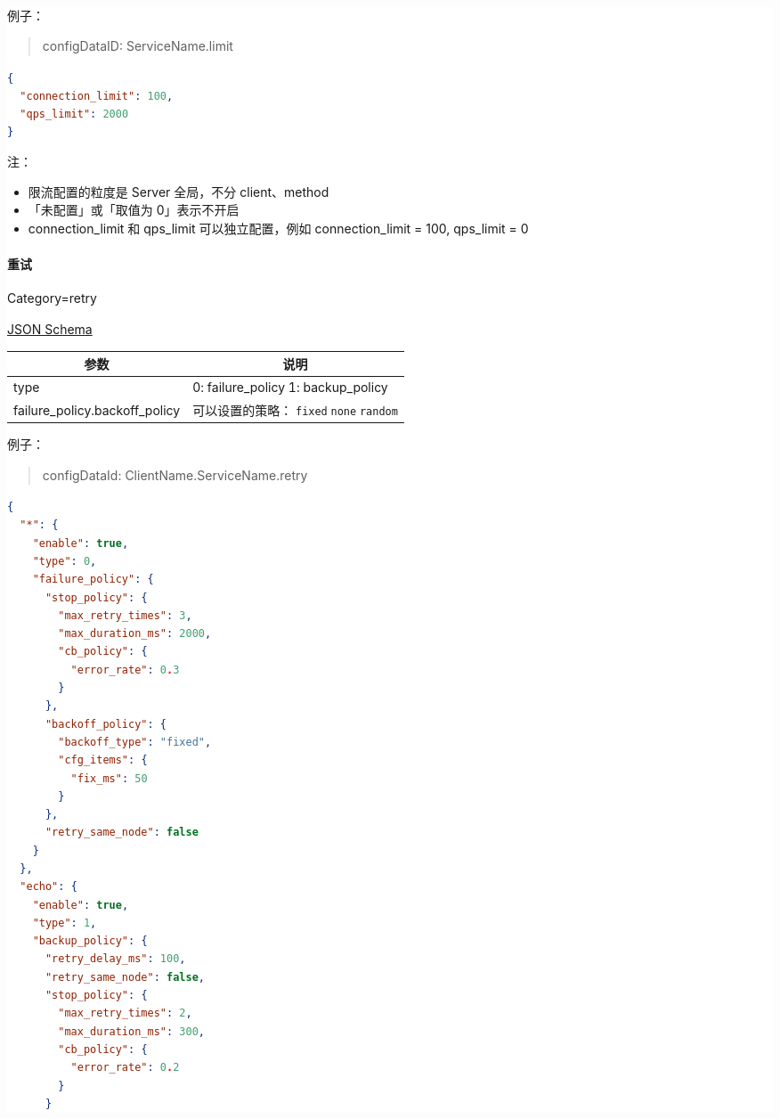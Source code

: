 例子：

> configDataID: ServiceName.limit

```json
{
  "connection_limit": 100,
  "qps_limit": 2000
}
```

注：

- 限流配置的粒度是 Server 全局，不分 client、method
- 「未配置」或「取值为 0」表示不开启
- connection_limit 和 qps_limit 可以独立配置，例如 connection_limit = 100, qps_limit = 0

#### 重试

Category=retry

[JSON Schema](https://github.com/cloudwego/kitex/blob/develop/pkg/retry/policy.go#L63)

| 参数                          | 说明                                     |
| ----------------------------- | ---------------------------------------- |
| type                          | 0: failure_policy 1: backup_policy       |
| failure_policy.backoff_policy | 可以设置的策略： `fixed` `none` `random` |

例子：

> configDataId: ClientName.ServiceName.retry

```json
{
  "*": {
    "enable": true,
    "type": 0,
    "failure_policy": {
      "stop_policy": {
        "max_retry_times": 3,
        "max_duration_ms": 2000,
        "cb_policy": {
          "error_rate": 0.3
        }
      },
      "backoff_policy": {
        "backoff_type": "fixed",
        "cfg_items": {
          "fix_ms": 50
        }
      },
      "retry_same_node": false
    }
  },
  "echo": {
    "enable": true,
    "type": 1,
    "backup_policy": {
      "retry_delay_ms": 100,
      "retry_same_node": false,
      "stop_policy": {
        "max_retry_times": 2,
        "max_duration_ms": 300,
        "cb_policy": {
          "error_rate": 0.2
        }
      }
```